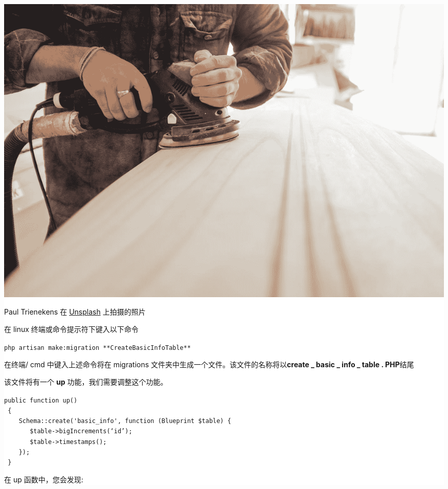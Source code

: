 ![](img/b4ceebd66281209815fb41362b64deaa.png)

Paul Trienekens 在 [Unsplash](https://unsplash.com?utm_source=medium&utm_medium=referral) 上拍摄的照片

在 linux 终端或命令提示符下键入以下命令

```
php artisan make:migration **CreateBasicInfoTable**
```

在终端/ cmd 中键入上述命令将在 migrations 文件夹中生成一个文件。该文件的名称将以**create _ basic _ info _ table . PHP**结尾

该文件将有一个 **up** 功能，我们需要调整这个功能。

```
public function up()
 {
    Schema::create('basic_info', function (Blueprint $table) {
       $table->bigIncrements(‘id’);
       $table->timestamps();
    });
 }
```

在 up 函数中，您会发现:
